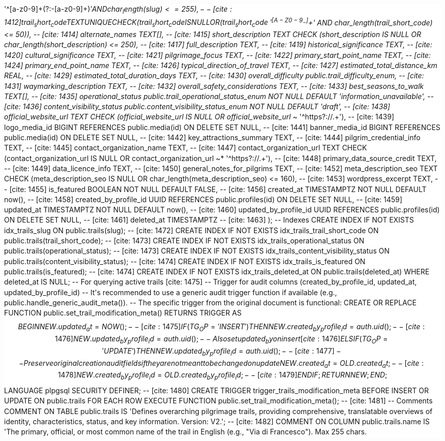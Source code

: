 '^[a-z0-9]+(?:-[a-z0-9]+)*$' AND char_length(slug) <= 255), -- [cite: 1412] 
trail_short_code TEXT UNIQUE CHECK (trail_short_code IS NULL OR 
(trail_short_code ~ '^[A-Z0-9_-]+$' AND char_length(trail_short_code) <= 50)), 
-- [cite: 1414] alternate_names TEXT[], -- [cite: 1415] short_description TEXT 
CHECK (short_description IS NULL OR char_length(short_description) <= 250), -- 
[cite: 1417] full_description TEXT, -- [cite: 1419] historical_significance 
TEXT, -- [cite: 1420] cultural_significance TEXT, -- [cite: 1421] 
pilgrimage_focus TEXT, -- [cite: 1422] primary_start_point_name TEXT, -- [cite: 
1424] primary_end_point_name TEXT, -- [cite: 1426] typical_direction_of_travel 
TEXT, -- [cite: 1427] estimated_total_distance_km REAL, -- [cite: 1429] 
estimated_total_duration_days TEXT, -- [cite: 1430] overall_difficulty 
public.trail_difficulty_enum, -- [cite: 1431] waymarking_description TEXT, -- 
[cite: 1432] overall_safety_considerations TEXT, -- [cite: 1433] 
best_seasons_to_walk TEXT[], -- [cite: 1435] operational_status 
public.trail_operational_status_enum NOT NULL DEFAULT 
'information_unavailable', -- [cite: 1436] content_visibility_status 
public.content_visibility_status_enum NOT NULL DEFAULT 'draft', -- [cite: 1438] 
official_website_url TEXT CHECK (official_website_url IS NULL OR 
official_website_url ~* '^https?://.+'), -- [cite: 1439] logo_media_id BIGINT 
REFERENCES public.media(id) ON DELETE SET NULL, -- [cite: 1441] banner_media_id 
BIGINT REFERENCES public.media(id) ON DELETE SET NULL, -- [cite: 1442] 
key_attractions_summary TEXT, -- [cite: 1444] pilgrim_credential_info TEXT, -- 
[cite: 1445] contact_organization_name TEXT, -- [cite: 1447] 
contact_organization_url TEXT CHECK (contact_organization_url IS NULL OR 
contact_organization_url ~* '^https?://.+'), -- [cite: 1448] 
primary_data_source_credit TEXT, -- [cite: 1449] data_licence_info TEXT, -- 
[cite: 1450] general_notes_for_pilgrims TEXT, -- [cite: 1452] 
meta_description_seo TEXT CHECK (meta_description_seo IS NULL OR 
char_length(meta_description_seo) <= 160), -- [cite: 1453] wordpress_excerpt 
TEXT, -- [cite: 1455] is_featured BOOLEAN NOT NULL DEFAULT FALSE, -- [cite: 
1456] created_at TIMESTAMPTZ NOT NULL DEFAULT now(), -- [cite: 1458] 
created_by_profile_id UUID REFERENCES public.profiles(id) ON DELETE SET NULL, 
-- [cite: 1459] updated_at TIMESTAMPTZ NOT NULL DEFAULT now(), -- [cite: 1460] 
updated_by_profile_id UUID REFERENCES public.profiles(id) ON DELETE SET NULL, 
-- [cite: 1461] deleted_at TIMESTAMPTZ -- [cite: 1463] ); -- Indexes CREATE 
INDEX IF NOT EXISTS idx_trails_slug ON public.trails(slug); -- [cite: 1472] 
CREATE INDEX IF NOT EXISTS idx_trails_trail_short_code ON 
public.trails(trail_short_code); -- [cite: 1473] CREATE INDEX IF NOT EXISTS 
idx_trails_operational_status ON public.trails(operational_status); -- [cite: 
1473] CREATE INDEX IF NOT EXISTS idx_trails_content_visibility_status ON 
public.trails(content_visibility_status); -- [cite: 1474] CREATE INDEX IF NOT 
EXISTS idx_trails_is_featured ON public.trails(is_featured); -- [cite: 1474] 
CREATE INDEX IF NOT EXISTS idx_trails_deleted_at ON public.trails(deleted_at) 
WHERE deleted_at IS NULL; -- For querying active trails [cite: 1475] -- Trigger 
for audit columns (created_by_profile_id, updated_at, updated_by_profile_id) -- 
It's recommended to use a generic audit trigger function if available (e.g., 
public.handle_generic_audit_meta()). -- The specific trigger from the original 
document is functional: CREATE OR REPLACE FUNCTION 
public.set_trail_modification_meta() RETURNS TRIGGER AS $$ BEGIN NEW.updated_at 
= NOW(); -- [cite: 1475] IF (TG_OP = 'INSERT') THEN NEW.created_by_profile_id = 
auth.uid(); -- [cite: 1476] NEW.updated_by_profile_id = auth.uid(); -- Also set 
updated_by on insert [cite: 1476] ELSIF (TG_OP = 'UPDATE') THEN 
NEW.updated_by_profile_id = auth.uid(); -- [cite: 1477] -- Preserve original 
creation audit fields if they are not meant to be changed on update 
NEW.created_at = OLD.created_at; -- [cite: 1478] NEW.created_by_profile_id = 
OLD.created_by_profile_id; -- [cite: 1479] END IF; RETURN NEW; END; $$ LANGUAGE 
plpgsql SECURITY DEFINER; -- [cite: 1480] CREATE TRIGGER 
trigger_trails_modification_meta BEFORE INSERT OR UPDATE ON public.trails FOR 
EACH ROW EXECUTE FUNCTION public.set_trail_modification_meta(); -- [cite: 1481] 
-- Comments COMMENT ON TABLE public.trails IS 'Defines overarching pilgrimage 
trails, providing comprehensive, translatable overviews of identity, 
characteristics, status, and key information. Version: V2.'; -- [cite: 1482] 
COMMENT ON COLUMN public.trails.name IS 'The primary, official, or most common 
name of the trail in English (e.g., "Via di Francesco"). Max 255 chars. 